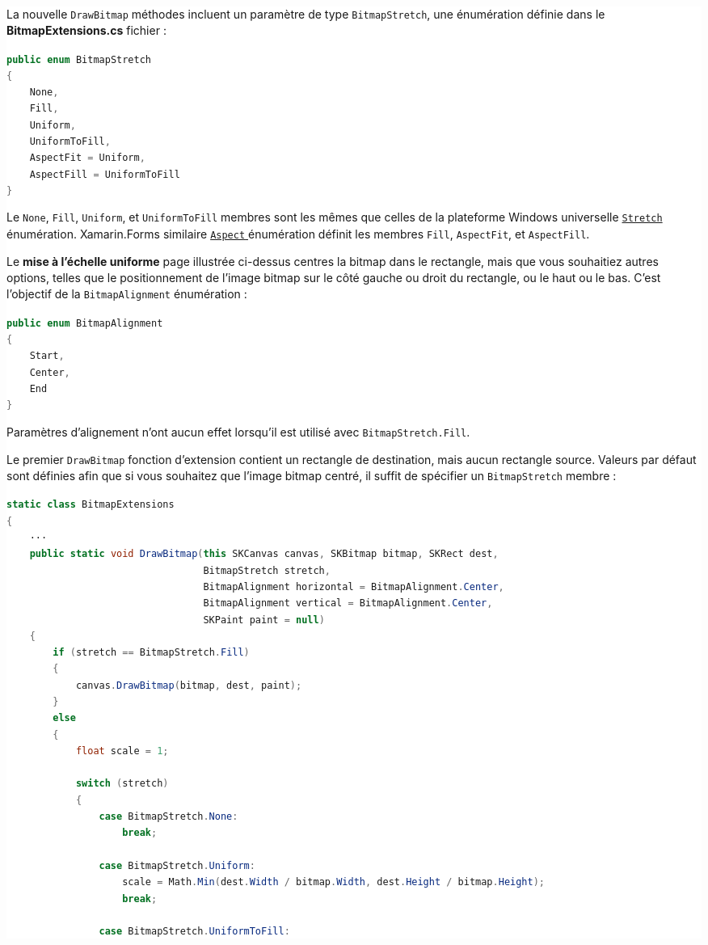 La nouvelle `DrawBitmap` méthodes incluent un paramètre de type `BitmapStretch`, une énumération définie dans le **BitmapExtensions.cs** fichier :

```csharp
public enum BitmapStretch
{
    None,
    Fill,
    Uniform,
    UniformToFill,
    AspectFit = Uniform,
    AspectFill = UniformToFill
}
```

Le `None`, `Fill`, `Uniform`, et `UniformToFill` membres sont les mêmes que celles de la plateforme Windows universelle [ `Stretch` ](https://msdn.microsoft.com/library/windows/apps/xaml/windows.ui.xaml.media.stretch.aspx) énumération. Xamarin.Forms similaire [ `Aspect` ](xref:Xamarin.Forms.Aspect) énumération définit les membres `Fill`, `AspectFit`, et `AspectFill`.

Le **mise à l’échelle uniforme** page illustrée ci-dessus centres la bitmap dans le rectangle, mais que vous souhaitiez autres options, telles que le positionnement de l’image bitmap sur le côté gauche ou droit du rectangle, ou le haut ou le bas. C’est l’objectif de la `BitmapAlignment` énumération :

```csharp
public enum BitmapAlignment
{
    Start,
    Center,
    End
}
```

Paramètres d’alignement n’ont aucun effet lorsqu’il est utilisé avec `BitmapStretch.Fill`.

Le premier `DrawBitmap` fonction d’extension contient un rectangle de destination, mais aucun rectangle source. Valeurs par défaut sont définies afin que si vous souhaitez que l’image bitmap centré, il suffit de spécifier un `BitmapStretch` membre :

```csharp
static class BitmapExtensions
{
    ···
    public static void DrawBitmap(this SKCanvas canvas, SKBitmap bitmap, SKRect dest, 
                                  BitmapStretch stretch, 
                                  BitmapAlignment horizontal = BitmapAlignment.Center, 
                                  BitmapAlignment vertical = BitmapAlignment.Center, 
                                  SKPaint paint = null)
    {
        if (stretch == BitmapStretch.Fill)
        {
            canvas.DrawBitmap(bitmap, dest, paint);
        }
        else
        {
            float scale = 1;

            switch (stretch)
            {
                case BitmapStretch.None:
                    break;

                case BitmapStretch.Uniform:
                    scale = Math.Min(dest.Width / bitmap.Width, dest.Height / bitmap.Height);
                    break;

                case BitmapStretch.UniformToFill:
```
